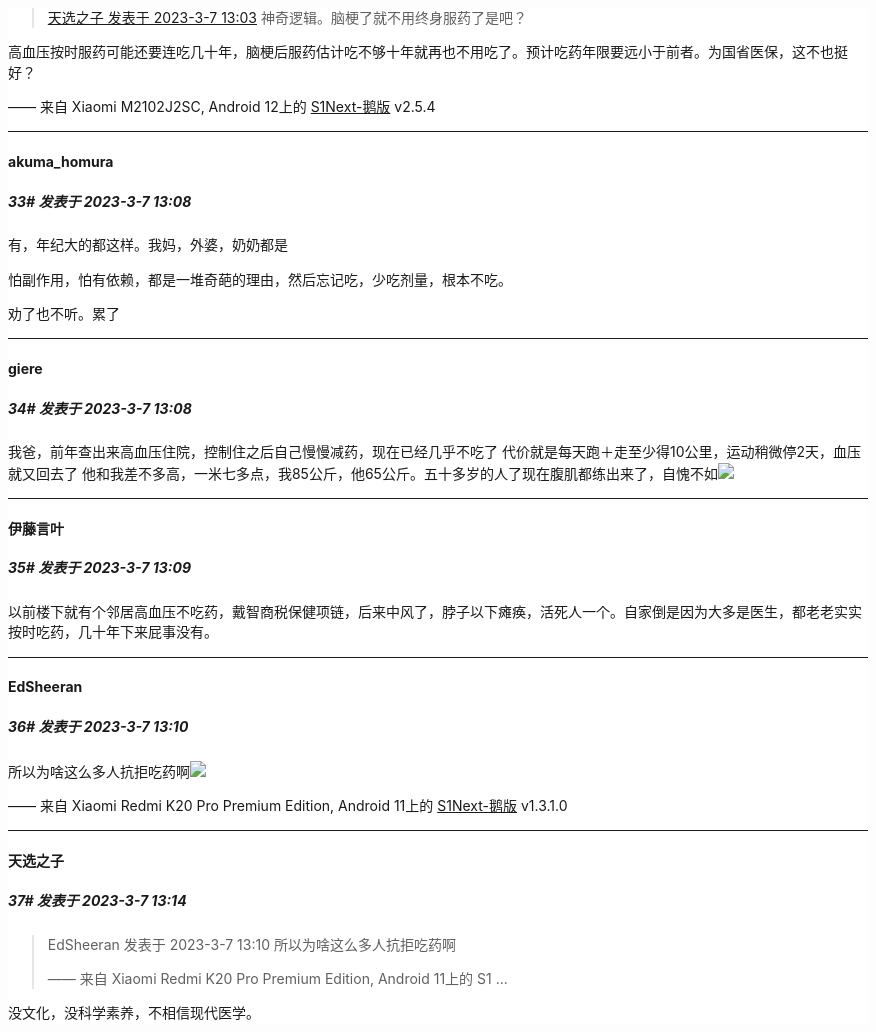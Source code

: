 <blockquote><a href="httphttps://bbs.saraba1st.com/2b/forum.php?mod=redirect&amp;goto=findpost&amp;pid=59998186&amp;ptid=2122962" target="_blank">天选之子 发表于 2023-3-7 13:03</a>
神奇逻辑。脑梗了就不用终身服药了是吧？</blockquote>
高血压按时服药可能还要连吃几十年，脑梗后服药估计吃不够十年就再也不用吃了。预计吃药年限要远小于前者。为国省医保，这不也挺好？

—— 来自 Xiaomi M2102J2SC, Android 12上的 [S1Next-鹅版](https://github.com/ykrank/S1-Next/releases) v2.5.4

*****

####  akuma_homura  
##### 33#       发表于 2023-3-7 13:08

有，年纪大的都这样。我妈，外婆，奶奶都是

怕副作用，怕有依赖，都是一堆奇葩的理由，然后忘记吃，少吃剂量，根本不吃。

劝了也不听。累了

*****

####  giere  
##### 34#       发表于 2023-3-7 13:08

我爸，前年查出来高血压住院，控制住之后自己慢慢减药，现在已经几乎不吃了
代价就是每天跑＋走至少得10公里，运动稍微停2天，血压就又回去了
他和我差不多高，一米七多点，我85公斤，他65公斤。五十多岁的人了现在腹肌都练出来了，自愧不如<img src="https://static.saraba1st.com/image/smiley/face2017/135.png" referrerpolicy="no-referrer">

*****

####  伊藤言叶  
##### 35#       发表于 2023-3-7 13:09

以前楼下就有个邻居高血压不吃药，戴智商税保健项链，后来中风了，脖子以下瘫痪，活死人一个。自家倒是因为大多是医生，都老老实实按时吃药，几十年下来屁事没有。

*****

####  EdSheeran  
##### 36#       发表于 2023-3-7 13:10

所以为啥这么多人抗拒吃药啊<img src="https://static.saraba1st.com/image/smiley/face2017/001.png" referrerpolicy="no-referrer">

—— 来自 Xiaomi Redmi K20 Pro Premium Edition, Android 11上的 [S1Next-鹅版](https://github.com/ykrank/S1-Next/releases) v1.3.1.0

*****

####  天选之子  
##### 37#       发表于 2023-3-7 13:14

<blockquote>EdSheeran 发表于 2023-3-7 13:10
所以为啥这么多人抗拒吃药啊

—— 来自 Xiaomi Redmi K20 Pro Premium Edition, Android 11上的 S1 ...</blockquote>
没文化，没科学素养，不相信现代医学。
